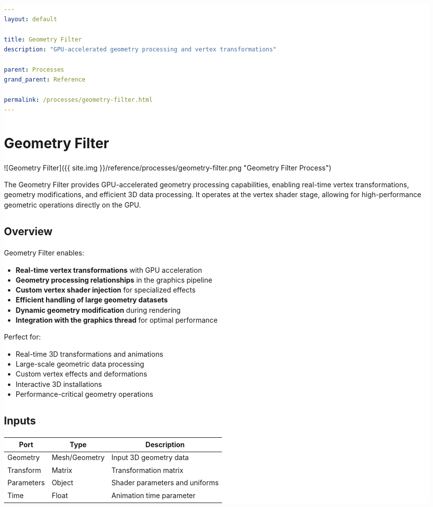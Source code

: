 ```yaml
---
layout: default

title: Geometry Filter
description: "GPU-accelerated geometry processing and vertex transformations"

parent: Processes
grand_parent: Reference

permalink: /processes/geometry-filter.html
---
```

# Geometry Filter

![Geometry Filter]({{ site.img }}/reference/processes/geometry-filter.png "Geometry Filter Process")

The Geometry Filter provides GPU-accelerated geometry processing capabilities, enabling real-time vertex transformations, geometry modifications, and efficient 3D data processing. It operates at the vertex shader stage, allowing for high-performance geometric operations directly on the GPU.

## Overview

Geometry Filter enables:
- **Real-time vertex transformations** with GPU acceleration
- **Geometry processing relationships** in the graphics pipeline
- **Custom vertex shader injection** for specialized effects
- **Efficient handling of large geometry datasets**
- **Dynamic geometry modification** during rendering
- **Integration with the graphics thread** for optimal performance

Perfect for:
- Real-time 3D transformations and animations
- Large-scale geometric data processing
- Custom vertex effects and deformations
- Interactive 3D installations
- Performance-critical geometry operations

## Inputs

| Port | Type | Description |
|------|------|-------------|
| Geometry | Mesh/Geometry | Input 3D geometry data |
| Transform | Matrix | Transformation matrix |
| Parameters | Object | Shader parameters and uniforms |
| Time | Float | Animation time parameter |
